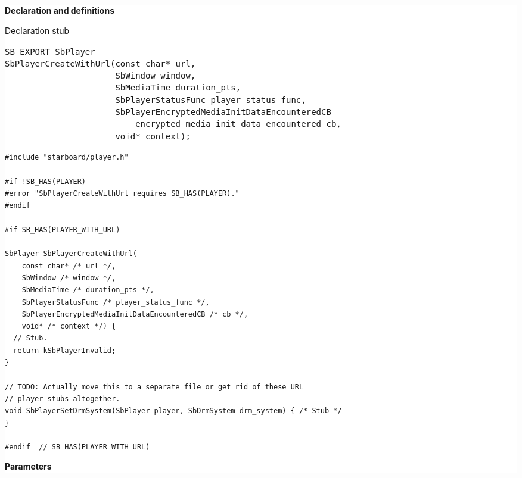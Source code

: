 **Declaration and definitions**

<div class="mdl-tabs mdl-js-tabs mdl-js-ripple-effect">
  <div class="mdl-tabs__tab-bar">
    <a href="#SbPlayerCreateWithUrl-declaration" class="mdl-tabs__tab is-active">Declaration</a>
    <a href="#SbPlayerCreateWithUrl-stub" class="mdl-tabs__tab">stub</a>
  </div>
  <div class="mdl-tabs__panel is-active" id="SbPlayerCreateWithUrl-declaration">
<pre>
SB_EXPORT SbPlayer
SbPlayerCreateWithUrl(const char* url,
                      SbWindow window,
                      SbMediaTime duration_pts,
                      SbPlayerStatusFunc player_status_func,
                      SbPlayerEncryptedMediaInitDataEncounteredCB
                          encrypted_media_init_data_encountered_cb,
                      void* context);
</pre>
</div>
  <div class="mdl-tabs__panel" id="SbPlayerCreateWithUrl-stub">

```
#include "starboard/player.h"

#if !SB_HAS(PLAYER)
#error "SbPlayerCreateWithUrl requires SB_HAS(PLAYER)."
#endif

#if SB_HAS(PLAYER_WITH_URL)

SbPlayer SbPlayerCreateWithUrl(
    const char* /* url */,
    SbWindow /* window */,
    SbMediaTime /* duration_pts */,
    SbPlayerStatusFunc /* player_status_func */,
    SbPlayerEncryptedMediaInitDataEncounteredCB /* cb */,
    void* /* context */) {
  // Stub.
  return kSbPlayerInvalid;
}

// TODO: Actually move this to a separate file or get rid of these URL
// player stubs altogether.
void SbPlayerSetDrmSystem(SbPlayer player, SbDrmSystem drm_system) { /* Stub */
}

#endif  // SB_HAS(PLAYER_WITH_URL)
```

  </div>
</div>

**Parameters**
